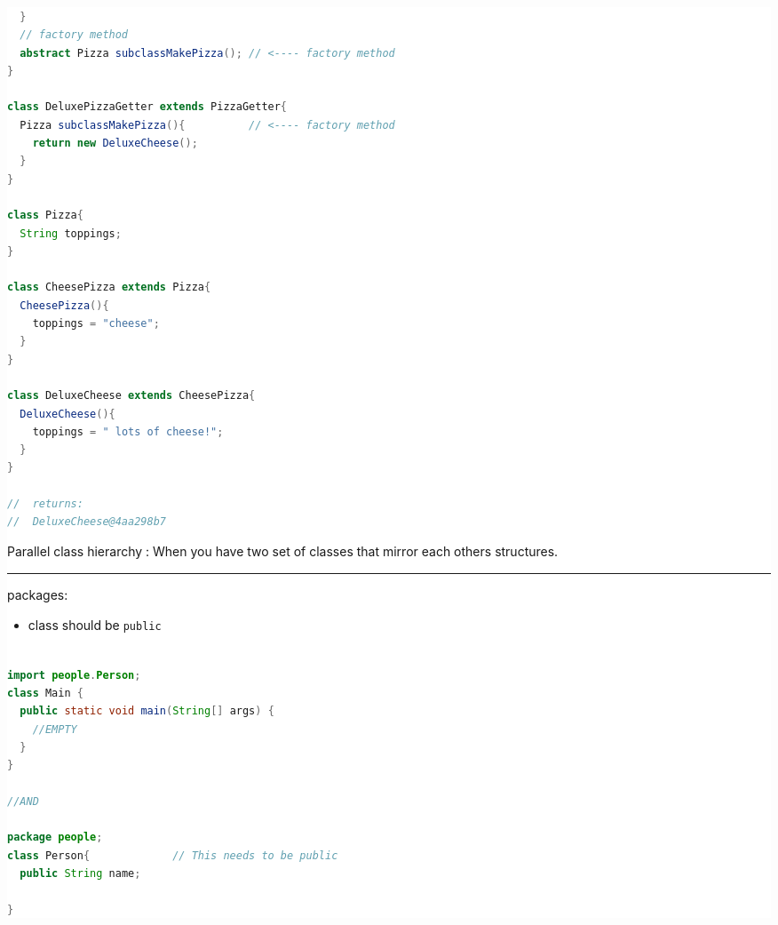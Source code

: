 ```java
  }
  // factory method
  abstract Pizza subclassMakePizza(); // <---- factory method
}

class DeluxePizzaGetter extends PizzaGetter{
  Pizza subclassMakePizza(){		  // <---- factory method
    return new DeluxeCheese();
  }
}

class Pizza{
  String toppings;
}

class CheesePizza extends Pizza{
  CheesePizza(){
    toppings = "cheese";
  }
}

class DeluxeCheese extends CheesePizza{
  DeluxeCheese(){
    toppings = " lots of cheese!";
  }
}

//  returns:
//  DeluxeCheese@4aa298b7

```

Parallel class hierarchy : When you have two set of classes that mirror each others structures.

---

packages:
* class should be `public`

```java

import people.Person;
class Main {
  public static void main(String[] args) {
    //EMPTY
  }
}

//AND

package people;         
class Person{             // This needs to be public
  public String name;             

} 

```
